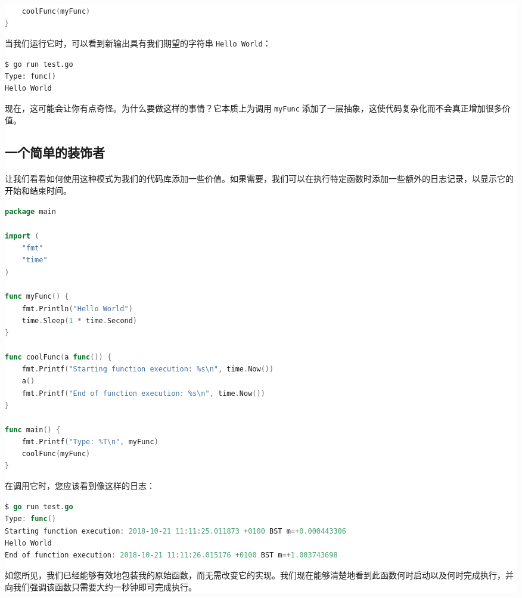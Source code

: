 ```go
	coolFunc(myFunc)
}
```

当我们运行它时，可以看到新输出具有我们期望的字符串 `Hello World`：

```
$ go run test.go
Type: func()
Hello World
```

现在，这可能会让你有点奇怪。为什么要做这样的事情？它本质上为调用 `myFunc` 添加了一层抽象，这使代码复杂化而不会真正增加很多价值。

## 一个简单的装饰者

让我们看看如何使用这种模式为我们的代码库添加一些价值。如果需要，我们可以在执行特定函数时添加一些额外的日志记录，以显示它的开始和结束时间。

```go
package main

import (
	"fmt"
	"time"
)

func myFunc() {
	fmt.Println("Hello World")
	time.Sleep(1 * time.Second)
}

func coolFunc(a func()) {
	fmt.Printf("Starting function execution: %s\n", time.Now())
	a()
	fmt.Printf("End of function execution: %s\n", time.Now())
}

func main() {
	fmt.Printf("Type: %T\n", myFunc)
	coolFunc(myFunc)
}
```

在调用它时，您应该看到像这样的日志：

```go
$ go run test.go
Type: func()
Starting function execution: 2018-10-21 11:11:25.011873 +0100 BST m=+0.000443306
Hello World
End of function execution: 2018-10-21 11:11:26.015176 +0100 BST m=+1.003743698
```

如您所见，我们已经能够有效地包装我的原始函数，而无需改变它的实现。我们现在能够清楚地看到此函数何时启动以及何时完成执行，并向我们强调该函数只需要大约一秒钟即可完成执行。
